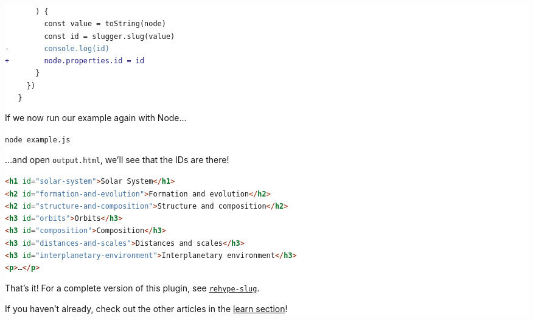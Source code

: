 ```diff
       ) {
         const value = toString(node)
         const id = slugger.slug(value)
-        console.log(id)
+        node.properties.id = id
       }
     })
   }
```

If we now run our example again with Node…

```sh
node example.js
```

…and open `output.html`,
we’ll see that the IDs are there!

```html
<h1 id="solar-system">Solar System</h1>
<h2 id="formation-and-evolution">Formation and evolution</h2>
<h2 id="structure-and-composition">Structure and composition</h2>
<h3 id="orbits">Orbits</h3>
<h3 id="composition">Composition</h3>
<h3 id="distances-and-scales">Distances and scales</h3>
<h3 id="interplanetary-environment">Interplanetary environment</h3>
<p>…</p>
```

That’s it!
For a complete version of this plugin,
see [`rehype-slug`][rehype-slug].

If you haven’t already, check out the other articles in the
[learn section][learn]!



[support]: https://github.com/unifiedjs/.github/blob/main/support.md

[hast-util-to-string]: https://github.com/rehypejs/rehype-minify/tree/main/packages/hast-util-to-string

[github-slugger]: https://github.com/Flet/github-slugger

[visit]: https://github.com/syntax-tree/unist-util-visit

[rehype-slug]: https://github.com/rehypejs/rehype-slug

[learn]: /learn/

[use]: /learn/guide/using-unified/
